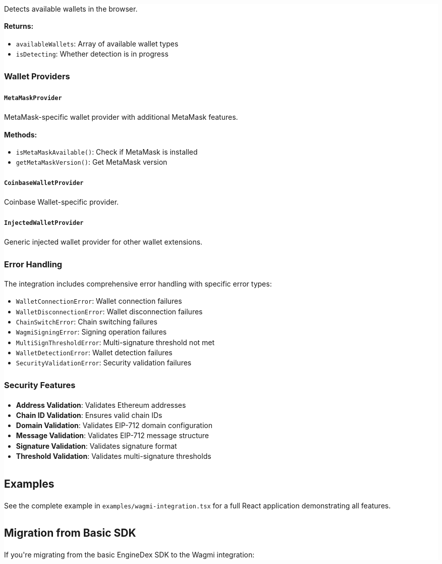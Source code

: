 Detects available wallets in the browser.

**Returns:**
- `availableWallets`: Array of available wallet types
- `isDetecting`: Whether detection is in progress

### Wallet Providers

#### `MetaMaskProvider`

MetaMask-specific wallet provider with additional MetaMask features.

**Methods:**
- `isMetaMaskAvailable()`: Check if MetaMask is installed
- `getMetaMaskVersion()`: Get MetaMask version

#### `CoinbaseWalletProvider`

Coinbase Wallet-specific provider.

#### `InjectedWalletProvider`

Generic injected wallet provider for other wallet extensions.

### Error Handling

The integration includes comprehensive error handling with specific error types:

- `WalletConnectionError`: Wallet connection failures
- `WalletDisconnectionError`: Wallet disconnection failures
- `ChainSwitchError`: Chain switching failures
- `WagmiSigningError`: Signing operation failures
- `MultiSignThresholdError`: Multi-signature threshold not met
- `WalletDetectionError`: Wallet detection failures
- `SecurityValidationError`: Security validation failures

### Security Features

- **Address Validation**: Validates Ethereum addresses
- **Chain ID Validation**: Ensures valid chain IDs
- **Domain Validation**: Validates EIP-712 domain configuration
- **Message Validation**: Validates EIP-712 message structure
- **Signature Validation**: Validates signature format
- **Threshold Validation**: Validates multi-signature thresholds

## Examples

See the complete example in `examples/wagmi-integration.tsx` for a full React application demonstrating all features.

## Migration from Basic SDK

If you're migrating from the basic EngineDex SDK to the Wagmi integration:
